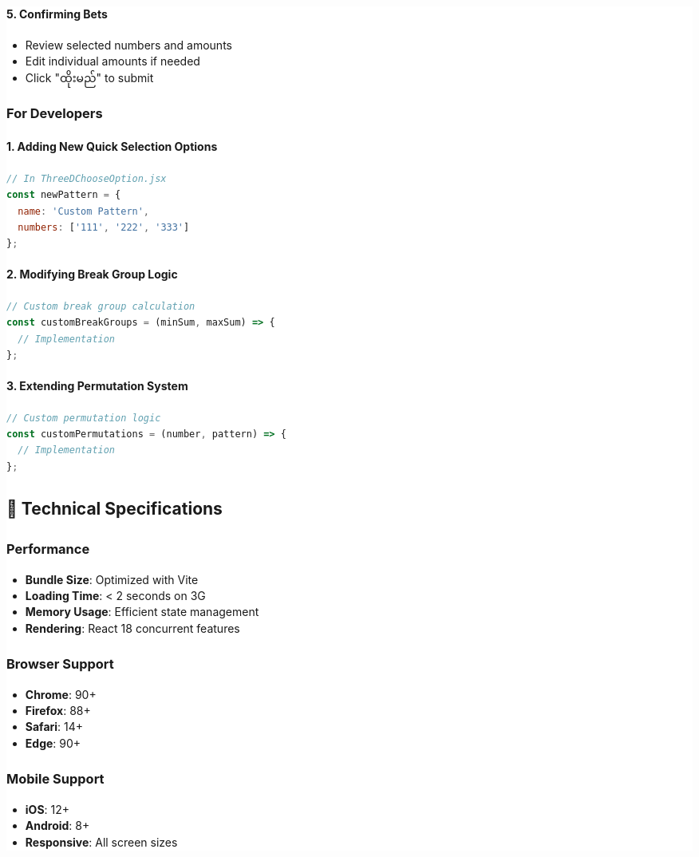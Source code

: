 #### 5. Confirming Bets
- Review selected numbers and amounts
- Edit individual amounts if needed
- Click "ထိုးမည်" to submit

### For Developers

#### 1. Adding New Quick Selection Options
```javascript
// In ThreeDChooseOption.jsx
const newPattern = {
  name: 'Custom Pattern',
  numbers: ['111', '222', '333']
};
```

#### 2. Modifying Break Group Logic
```javascript
// Custom break group calculation
const customBreakGroups = (minSum, maxSum) => {
  // Implementation
};
```

#### 3. Extending Permutation System
```javascript
// Custom permutation logic
const customPermutations = (number, pattern) => {
  // Implementation
};
```

## 🔧 Technical Specifications

### Performance
- **Bundle Size**: Optimized with Vite
- **Loading Time**: < 2 seconds on 3G
- **Memory Usage**: Efficient state management
- **Rendering**: React 18 concurrent features

### Browser Support
- **Chrome**: 90+
- **Firefox**: 88+
- **Safari**: 14+
- **Edge**: 90+

### Mobile Support
- **iOS**: 12+
- **Android**: 8+
- **Responsive**: All screen sizes
